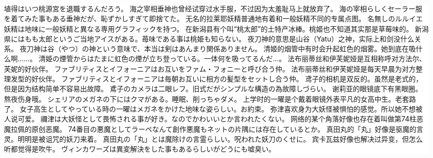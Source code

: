 <td>埴得はいつ桃源宮を退職するんだろう。
</td></tr>
<tr>
<td>海之宰相垂神也曾经试穿过水手服，不过因为太羞耻马上就放弃了。</td>
<td>海の宰相らしくセーラー服を着てみた事もある垂神だが、恥ずかしすぎて即捨てた。
</td></tr>
<tr>
<td>无名的拉莱耶妖精普通地有着和一般妖精不同的专属点图。</td>
<td>名無しのルルイエ妖精は地味に一般妖精と異なる専用グラフィックを持つ。
</td></tr>
<tr>
<td>在新潟县有个叫“桃太郎”的土特产冰棒。桃姬也不知道其实那是草莓味的。</td>
<td>新潟県にはもも太郎というご当地アイスがある。苺味である事は桃姫も知らない。
</td></tr>
<tr>
<td>夜刀神的意思是山谷（Yatu）之神，实际上和剑没什么关系。</td>
<td>夜刀神は谷（やつ）の神という意味で、本当は剣はあんまり関係ありません。
</td></tr>
<tr>
<td>清姬的烟管中有时会升起虹色的烟雾。她到底在吸什么啊……。</td>
<td>清姫の煙管からはたまに虹色の煙が立ち登っている。一体何を吸ってるんだ…。
</td></tr>
<tr>
<td>法布丽蒂丝和伊芙妮娅是互相称呼对方法尔、芙妮的好伙伴。</td>
<td>ファブリティスとイフォーニアはお互いをファム・フォニーと呼び合う仲。
</td></tr>
<tr>
<td>法布丽蒂丝和伊芙妮娅是每天早晨为对方整理发型的好伙伴。</td>
<td>ファブリティスとイフォーニアは毎朝お互いに相方の髪型をセットし合う仲。
</td></tr>
<tr>
<td>鸢子的相机是双反的。虽然是老式的，但是因为结构简单不容易出故障。</td>
<td>鳶子のカメラは二眼レフ。旧式だがシンプルな構造の為故障しづらい。
</td></tr>
<tr>
<td>谢莉亚的眼镜底下有黑眼圈。熬夜伤身哦。</td>
<td>シェリアのメガネの下にはクマがある。睡眠、削っちゃダメ。
</td></tr>
<tr>
<td>上学时的一曜是个戴着眼镜外表平凡的女高中生。老套路了。</td>
<td>女子高生としてやっている時の一曜はメガネをかけた地味な姿らしい。お約束。
</td></tr>
<tr>
<td>弥津喜欢身为大妖怪被惧怕的感觉。所以她不想被人说可爱。</td>
<td>禰津は大妖怪として畏怖される事が好き。なのでかわいいとか言われたくない。
</td></tr>
<tr>
<td>网络的某个角落好像也存在着叫做第74柱恶魔拉佩的原创恶魔。</td>
<td>74番目の悪魔としてラーペなんて創作悪魔もネットの片隅には存在しているとか。
</td></tr>
<tr>
<td>真田丸的「丸」好像是驱魔的言灵。明明是被诅咒的妖刀来着。</td>
<td>真田丸の「丸」とは魔除けの言霊らしい。呪われた妖刀のくせに。
</td></tr>
<tr>
<td>宾卡瓦兹好像也解决过异变，但怎么听都觉得是吹牛。</td>
<td>ヴィンカワーズは異変解決をした事もあるらしいがどうにも嘘臭い。
</td></tr>
</tbody></table>
